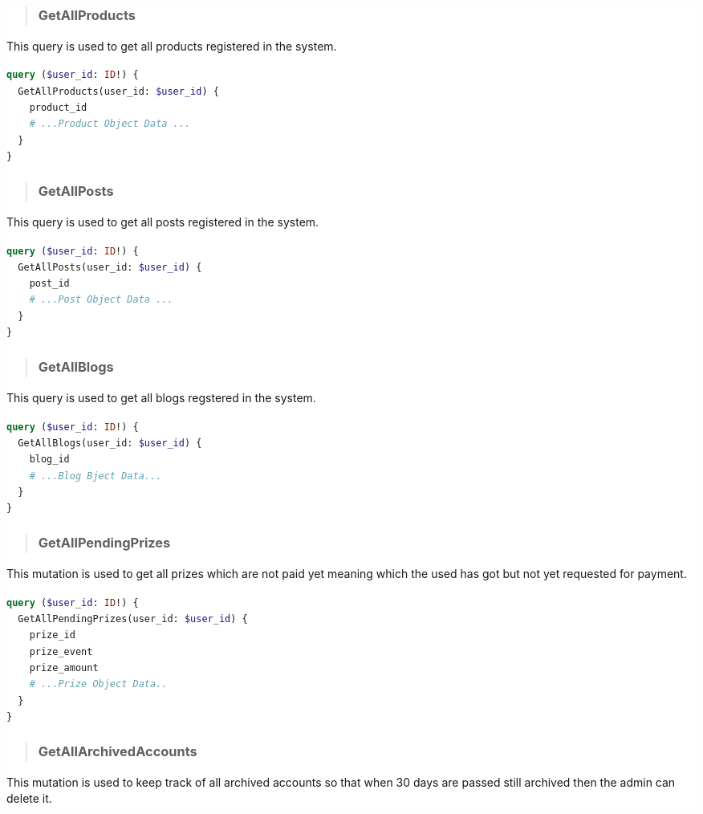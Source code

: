 > ### GetAllProducts

This query is used to get all products registered in the system.

```graphql
query ($user_id: ID!) {
  GetAllProducts(user_id: $user_id) {
    product_id
    # ...Product Object Data ...
  }
}
```

> ### GetAllPosts

This query is used to get all posts registered in the system.

```graphql
query ($user_id: ID!) {
  GetAllPosts(user_id: $user_id) {
    post_id
    # ...Post Object Data ...
  }
}
```

> ### GetAllBlogs

This query is used to get all blogs regstered in the system.

```graphql
query ($user_id: ID!) {
  GetAllBlogs(user_id: $user_id) {
    blog_id
    # ...Blog Bject Data...
  }
}
```

> ### GetAllPendingPrizes

This mutation is used to get all prizes which are not paid yet meaning which the used has got but not yet requested for payment.

```graphql
query ($user_id: ID!) {
  GetAllPendingPrizes(user_id: $user_id) {
    prize_id
    prize_event
    prize_amount
    # ...Prize Object Data..
  }
}
```

> ### GetAllArchivedAccounts

This mutation is used to keep track of all archived accounts so that when 30 days are passed still archived then the admin can delete it.

